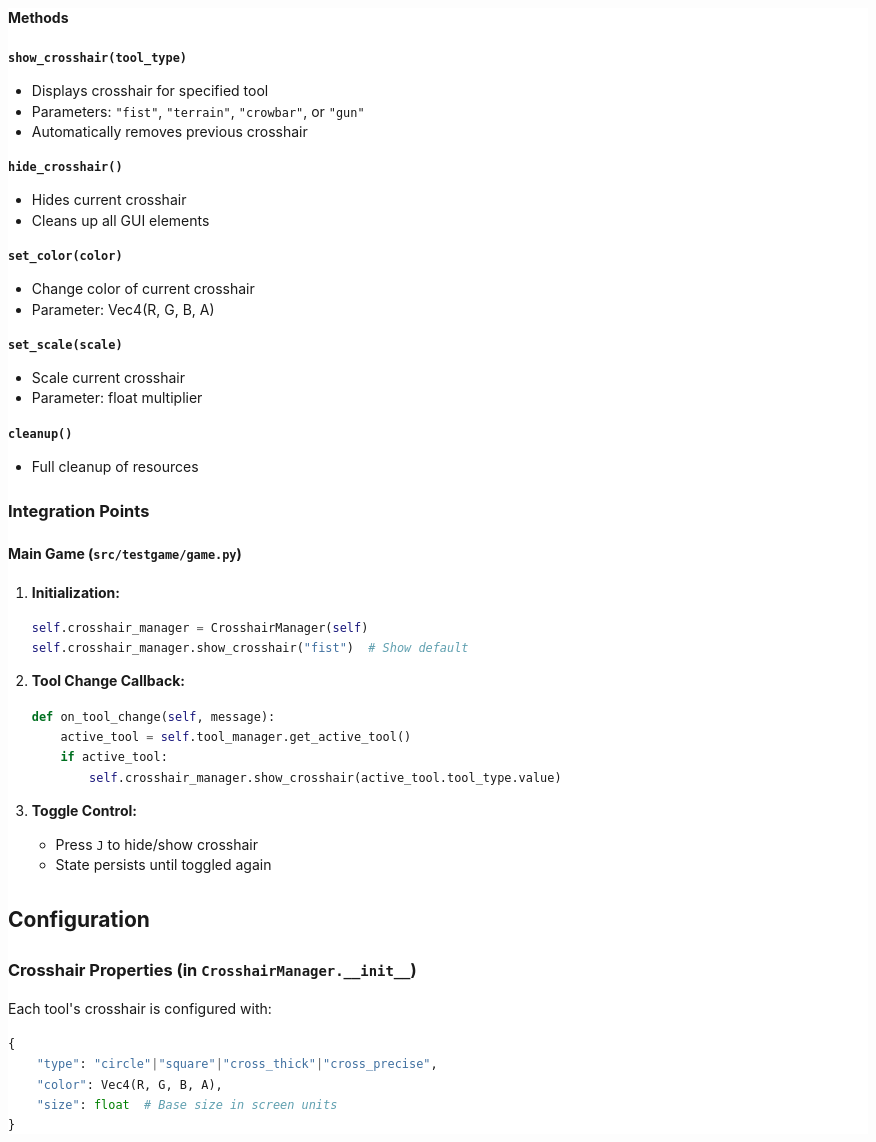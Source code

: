 #### Methods

**`show_crosshair(tool_type)`**
- Displays crosshair for specified tool
- Parameters: `"fist"`, `"terrain"`, `"crowbar"`, or `"gun"`
- Automatically removes previous crosshair

**`hide_crosshair()`**
- Hides current crosshair
- Cleans up all GUI elements

**`set_color(color)`**
- Change color of current crosshair
- Parameter: Vec4(R, G, B, A)

**`set_scale(scale)`**
- Scale current crosshair
- Parameter: float multiplier

**`cleanup()`**
- Full cleanup of resources

### Integration Points

#### Main Game (`src/testgame/game.py`)

1. **Initialization:**
   ```python
   self.crosshair_manager = CrosshairManager(self)
   self.crosshair_manager.show_crosshair("fist")  # Show default
   ```

2. **Tool Change Callback:**
   ```python
   def on_tool_change(self, message):
       active_tool = self.tool_manager.get_active_tool()
       if active_tool:
           self.crosshair_manager.show_crosshair(active_tool.tool_type.value)
   ```

3. **Toggle Control:**
   - Press `J` to hide/show crosshair
   - State persists until toggled again

## Configuration

### Crosshair Properties (in `CrosshairManager.__init__`)

Each tool's crosshair is configured with:
```python
{
    "type": "circle"|"square"|"cross_thick"|"cross_precise",
    "color": Vec4(R, G, B, A),
    "size": float  # Base size in screen units
}
```

